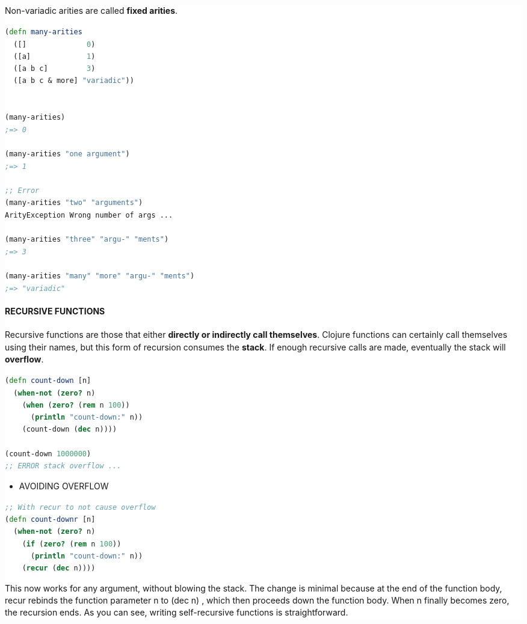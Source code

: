 Non-variadic arities are called **fixed arities**.

``` clojure
(defn many-arities
  ([]              0)
  ([a]             1)
  ([a b c]         3)
  ([a b c & more] "variadic"))
  
  
(many-arities)
;=> 0

(many-arities "one argument")
;=> 1

;; Error
(many-arities "two" "arguments")
ArityException Wrong number of args ...

(many-arities "three" "argu-" "ments")
;=> 3

(many-arities "many" "more" "argu-" "ments")
;=> "variadic"
```


#### RECURSIVE FUNCTIONS
Recursive functions are those that either **directly or indirectly call themselves**. Clojure
functions can certainly call themselves using their names, but this form of recursion
consumes the **stack**. If enough recursive calls are made, eventually the stack will **overflow**.

``` clojure
(defn count-down [n]
  (when-not (zero? n)
    (when (zero? (rem n 100))
      (println "count-down:" n))
    (count-down (dec n))))

(count-down 1000000)
;; ERROR stack overflow ...
```

* AVOIDING OVERFLOW

``` clojure
;; With recur to not cause overflow
(defn count-downr [n]
  (when-not (zero? n)
    (if (zero? (rem n 100))
      (println "count-down:" n))
    (recur (dec n))))
```
This now works for any argument, without blowing the stack. The change is minimal
because at the end of the function body, recur rebinds the function parameter n to
(dec n) , which then proceeds down the function body. When n finally becomes zero,
the recursion ends. As you can see, writing self-recursive functions is straightforward.
